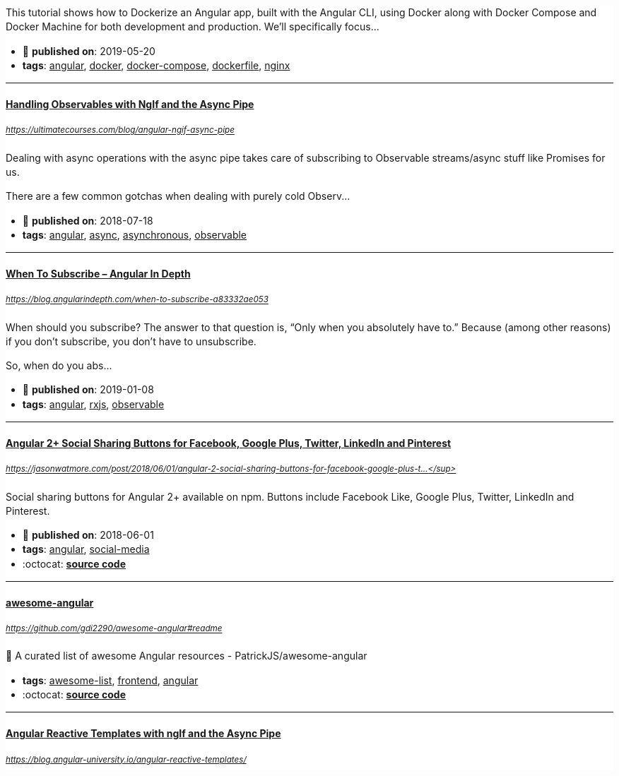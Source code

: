 This tutorial shows how to Dockerize an Angular app, built with the Angular CLI, using Docker along with Docker Compose and Docker Machine for both development and production. We’ll specifically focus...
* :calendar: **published on**: 2019-05-20
* **tags**: [angular](../tagged/angular.md), [docker](../tagged/docker.md), [docker-compose](../tagged/docker-compose.md), [dockerfile](../tagged/dockerfile.md), [nginx](../tagged/nginx.md)
---
#### [Handling Observables with NgIf and the Async Pipe](https://ultimatecourses.com/blog/angular-ngif-async-pipe)
_<sup>https://ultimatecourses.com/blog/angular-ngif-async-pipe</sup>_

Dealing with async operations with the async pipe takes care of subscribing to Observable streams/async stuff like Promises for us.

There are a few common gotchas when dealing with purely cold Observ...
* :calendar: **published on**: 2018-07-18
* **tags**: [angular](../tagged/angular.md), [async](../tagged/async.md), [asynchronous](../tagged/asynchronous.md), [observable](../tagged/observable.md)
---
#### [When To Subscribe – Angular In Depth](https://blog.angularindepth.com/when-to-subscribe-a83332ae053)
_<sup>https://blog.angularindepth.com/when-to-subscribe-a83332ae053</sup>_

When should you subscribe? The answer to that question is, “Only when you absolutely have to.” Because (among other reasons) if you don’t subscribe, you don’t have to unsubscribe.

So, when do you abs...
* :calendar: **published on**: 2019-01-08
* **tags**: [angular](../tagged/angular.md), [rxjs](../tagged/rxjs.md), [observable](../tagged/observable.md)
---
#### [Angular 2+ Social Sharing Buttons for Facebook, Google Plus, Twitter, LinkedIn and Pinterest](https://jasonwatmore.com/post/2018/06/01/angular-2-social-sharing-buttons-for-facebook-google-plus-twitter-linkedin-and-pinterest)
_<sup>https://jasonwatmore.com/post/2018/06/01/angular-2-social-sharing-buttons-for-facebook-google-plus-t...</sup>_

Social sharing buttons for Angular 2+ available on npm. Buttons include Facebook Like, Google Plus, Twitter, LinkedIn and Pinterest.
* :calendar: **published on**: 2018-06-01
* **tags**: [angular](../tagged/angular.md), [social-media](../tagged/social-media.md)
* :octocat: **[source code](https://github.com/cornflourblue/jw-angular-social-buttons)**
---
#### [awesome-angular](https://github.com/gdi2290/awesome-angular#readme)
_<sup>https://github.com/gdi2290/awesome-angular#readme</sup>_

:page_facing_up: A curated list of awesome Angular resources - PatrickJS/awesome-angular
* **tags**: [awesome-list](../tagged/awesome-list.md), [frontend](../tagged/frontend.md), [angular](../tagged/angular.md)
* :octocat: **[source code](https://github.com/gdi2290/awesome-angular#readme)**
---
#### [Angular Reactive Templates with ngIf and the Async Pipe](https://blog.angular-university.io/angular-reactive-templates/)
_<sup>https://blog.angular-university.io/angular-reactive-templates/</sup>_
